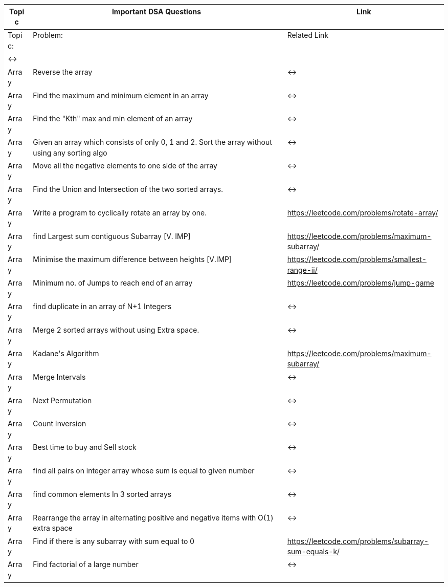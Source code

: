 <script async src="https://pagead2.googlesyndication.com/pagead/js/adsbygoogle.js?client=ca-pub-8274401353019049"
     crossorigin="anonymous"></script>

<ins class="adsbygoogle"
     style="display:block"
     data-ad-client="ca-pub-8274401353019049"
     data-ad-slot="5522300086"
     data-ad-format="auto"
     data-full-width-responsive="true"></ins>
<script>
     (adsbygoogle = window.adsbygoogle || []).push({});
</script>


| Topic                      | Important DSA Questions                                                                              | Link                                                                |
|------------------------------|------------------------------------------------------------------------------------------------------|--------------------------------------------------------------------------|
| Topic:                       | Problem:                                                                                             |      Related Link                                                        |
| <->                          |                                                                                                      |                                                                          |
| Array                        | Reverse the array                                                                                    | <->                                                                      |
| Array                        | Find the maximum and minimum element in an array                                                     | <->                                                                      |
| Array                        | Find the "Kth" max and min element of an array                                                       | <->                                                                      |
| Array                        | Given an array which consists of only 0, 1 and 2. Sort the array without using any sorting algo      | <->                                                                      |
| Array                        | Move all the negative elements to one side of the array                                              | <->                                                                      |
| Array                        | Find the Union and Intersection of the two sorted arrays.                                            | <->                                                                      |
| Array                        | Write a program to cyclically rotate an array by one.                                                | https://leetcode.com/problems/rotate-array/                       |
| Array                        | find Largest sum contiguous Subarray [V. IMP]                                                        | https://leetcode.com/problems/maximum-subarray/                          |
| Array                        | Minimise the maximum difference between heights [V.IMP]                                              | https://leetcode.com/problems/smallest-range-ii/                         |
| Array                        | Minimum no. of Jumps to reach end of an array                                                        | https://leetcode.com/problems/jump-game                                  |
| Array                        | find duplicate in an array of N+1 Integers                                                           | <->                                                                      |
| Array                        | Merge 2 sorted arrays without using Extra space.                                                     | <->                                                                      |
| Array                        | Kadane's Algorithm                                                                                   | https://leetcode.com/problems/maximum-subarray/                          |
| Array                        | Merge Intervals                                                                                      | <->                                                                      |
| Array                        | Next Permutation                                                                                     | <->                                                                      |
| Array                        | Count Inversion                                                                                      | <->                                                                      |
| Array                        | Best time to buy and Sell stock                                                                      | <->                                                                      |
| Array                        | find all pairs on integer array whose sum is equal to given number                                   | <->                                                                      |
| Array                        | find common elements In 3 sorted arrays                                                              | <->                                                                      |
| Array                        | Rearrange the array in alternating positive and negative items with O(1) extra space                 | <->                                                                      |
| Array                        | Find if there is any subarray with sum equal to 0                                                    | https://leetcode.com/problems/subarray-sum-equals-k/                     |
| Array                        | Find factorial of a large number                                                                     | <->                                                                      |